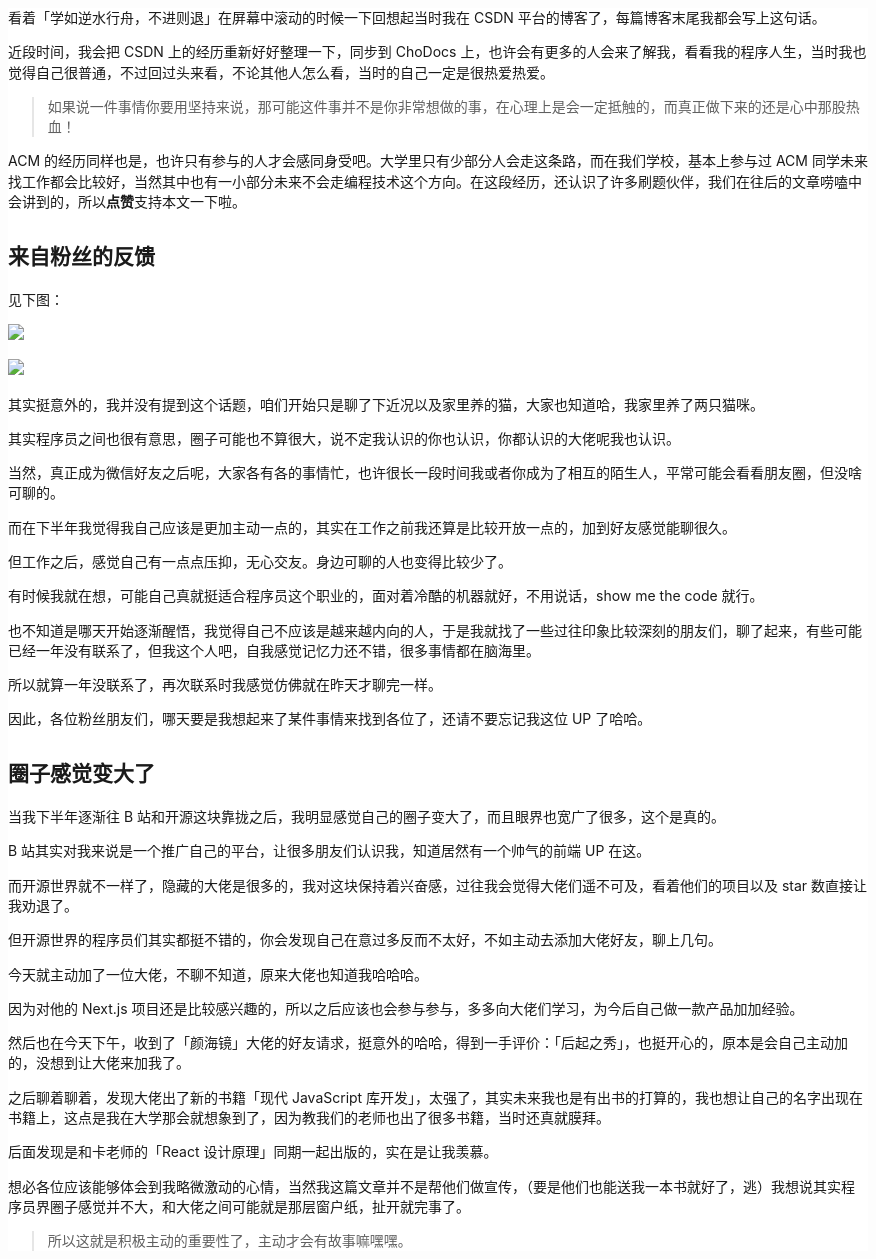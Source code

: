 看着「学如逆水行舟，不进则退」在屏幕中滚动的时候一下回想起当时我在 CSDN 平台的博客了，每篇博客末尾我都会写上这句话。

近段时间，我会把 CSDN 上的经历重新好好整理一下，同步到 ChoDocs 上，也许会有更多的人会来了解我，看看我的程序人生，当时我也觉得自己很普通，不过回过头来看，不论其他人怎么看，当时的自己一定是很热爱热爱。

> 如果说一件事情你要用坚持来说，那可能这件事并不是你非常想做的事，在心理上是会一定抵触的，而真正做下来的还是心中那股热血！

ACM 的经历同样也是，也许只有参与的人才会感同身受吧。大学里只有少部分人会走这条路，而在我们学校，基本上参与过 ACM 同学未来找工作都会比较好，当然其中也有一小部分未来不会走编程技术这个方向。在这段经历，还认识了许多刷题伙伴，我们在往后的文章唠嗑中会讲到的，所以**点赞**支持本文一下啦。

## 来自粉丝的反馈

见下图：

![](/essay/3.jpeg)

![](/essay/4.jpeg)

其实挺意外的，我并没有提到这个话题，咱们开始只是聊了下近况以及家里养的猫，大家也知道哈，我家里养了两只猫咪。

其实程序员之间也很有意思，圈子可能也不算很大，说不定我认识的你也认识，你都认识的大佬呢我也认识。

当然，真正成为微信好友之后呢，大家各有各的事情忙，也许很长一段时间我或者你成为了相互的陌生人，平常可能会看看朋友圈，但没啥可聊的。

而在下半年我觉得我自己应该是更加主动一点的，其实在工作之前我还算是比较开放一点的，加到好友感觉能聊很久。

但工作之后，感觉自己有一点点压抑，无心交友。身边可聊的人也变得比较少了。

有时候我就在想，可能自己真就挺适合程序员这个职业的，面对着冷酷的机器就好，不用说话，show me the code 就行。

也不知道是哪天开始逐渐醒悟，我觉得自己不应该是越来越内向的人，于是我就找了一些过往印象比较深刻的朋友们，聊了起来，有些可能已经一年没有联系了，但我这个人吧，自我感觉记忆力还不错，很多事情都在脑海里。

所以就算一年没联系了，再次联系时我感觉仿佛就在昨天才聊完一样。

因此，各位粉丝朋友们，哪天要是我想起来了某件事情来找到各位了，还请不要忘记我这位 UP 了哈哈。

## 圈子感觉变大了

当我下半年逐渐往 B 站和开源这块靠拢之后，我明显感觉自己的圈子变大了，而且眼界也宽广了很多，这个是真的。

B 站其实对我来说是一个推广自己的平台，让很多朋友们认识我，知道居然有一个帅气的前端 UP 在这。

而开源世界就不一样了，隐藏的大佬是很多的，我对这块保持着兴奋感，过往我会觉得大佬们遥不可及，看着他们的项目以及 star 数直接让我劝退了。

但开源世界的程序员们其实都挺不错的，你会发现自己在意过多反而不太好，不如主动去添加大佬好友，聊上几句。

今天就主动加了一位大佬，不聊不知道，原来大佬也知道我哈哈哈。

因为对他的 Next.js 项目还是比较感兴趣的，所以之后应该也会参与参与，多多向大佬们学习，为今后自己做一款产品加加经验。

然后也在今天下午，收到了「颜海镜」大佬的好友请求，挺意外的哈哈，得到一手评价：「后起之秀」，也挺开心的，原本是会自己主动加的，没想到让大佬来加我了。

之后聊着聊着，发现大佬出了新的书籍「现代 JavaScript 库开发」，太强了，其实未来我也是有出书的打算的，我也想让自己的名字出现在书籍上，这点是我在大学那会就想象到了，因为教我们的老师也出了很多书籍，当时还真就膜拜。

后面发现是和卡老师的「React 设计原理」同期一起出版的，实在是让我羡慕。

想必各位应该能够体会到我略微激动的心情，当然我这篇文章并不是帮他们做宣传，（要是他们也能送我一本书就好了，逃）我想说其实程序员界圈子感觉并不大，和大佬之间可能就是那层窗户纸，扯开就完事了。

> 所以这就是积极主动的重要性了，主动才会有故事嘛嘿嘿。
